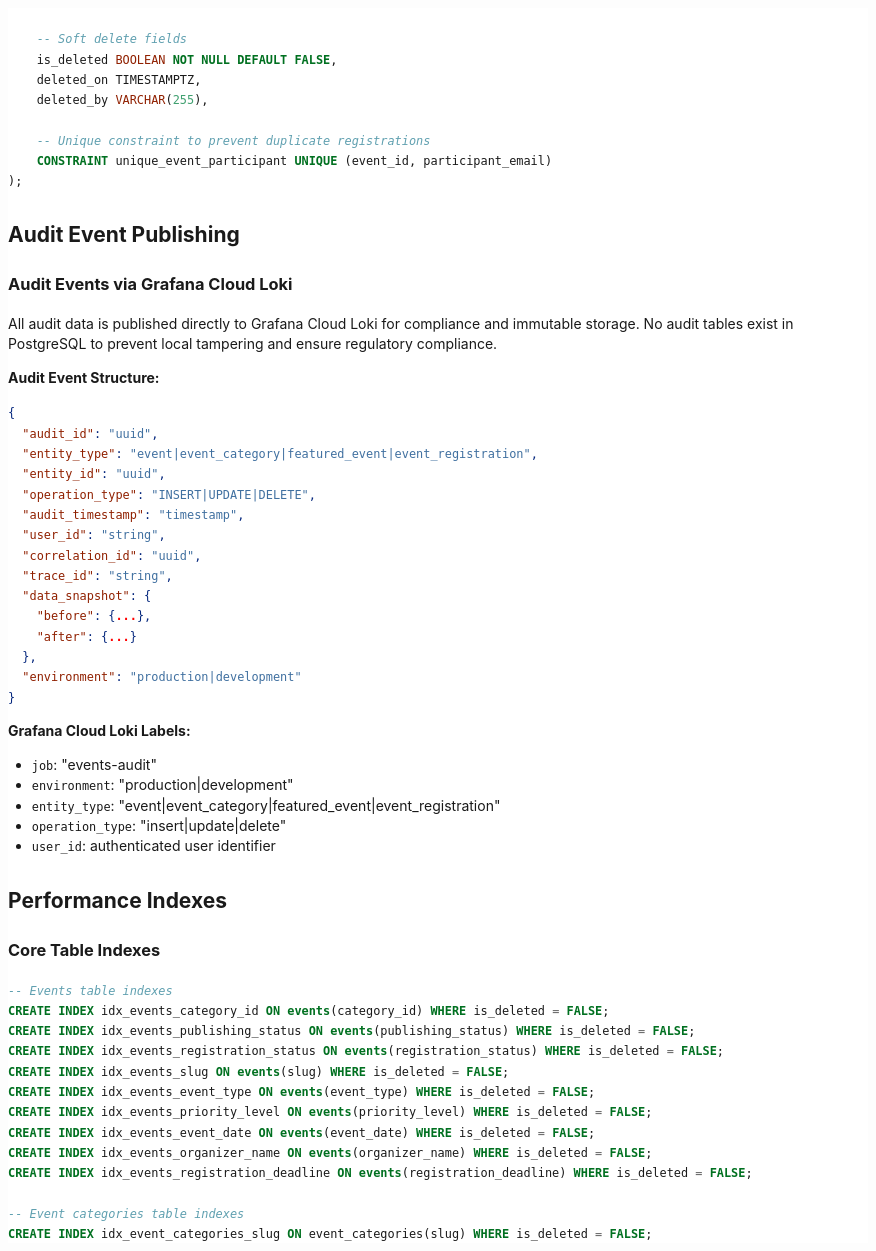 ```sql
    
    -- Soft delete fields
    is_deleted BOOLEAN NOT NULL DEFAULT FALSE,
    deleted_on TIMESTAMPTZ,
    deleted_by VARCHAR(255),
    
    -- Unique constraint to prevent duplicate registrations
    CONSTRAINT unique_event_participant UNIQUE (event_id, participant_email)
);
```

## Audit Event Publishing

### Audit Events via Grafana Cloud Loki
All audit data is published directly to Grafana Cloud Loki for compliance and immutable storage. No audit tables exist in PostgreSQL to prevent local tampering and ensure regulatory compliance.

**Audit Event Structure:**
```json
{
  "audit_id": "uuid",
  "entity_type": "event|event_category|featured_event|event_registration",
  "entity_id": "uuid",
  "operation_type": "INSERT|UPDATE|DELETE",
  "audit_timestamp": "timestamp",
  "user_id": "string",
  "correlation_id": "uuid",
  "trace_id": "string",
  "data_snapshot": {
    "before": {...},
    "after": {...}
  },
  "environment": "production|development"
}
```

**Grafana Cloud Loki Labels:**
- `job`: "events-audit"
- `environment`: "production|development" 
- `entity_type`: "event|event_category|featured_event|event_registration"
- `operation_type`: "insert|update|delete"
- `user_id`: authenticated user identifier

## Performance Indexes

### Core Table Indexes
```sql
-- Events table indexes
CREATE INDEX idx_events_category_id ON events(category_id) WHERE is_deleted = FALSE;
CREATE INDEX idx_events_publishing_status ON events(publishing_status) WHERE is_deleted = FALSE;
CREATE INDEX idx_events_registration_status ON events(registration_status) WHERE is_deleted = FALSE;
CREATE INDEX idx_events_slug ON events(slug) WHERE is_deleted = FALSE;
CREATE INDEX idx_events_event_type ON events(event_type) WHERE is_deleted = FALSE;
CREATE INDEX idx_events_priority_level ON events(priority_level) WHERE is_deleted = FALSE;
CREATE INDEX idx_events_event_date ON events(event_date) WHERE is_deleted = FALSE;
CREATE INDEX idx_events_organizer_name ON events(organizer_name) WHERE is_deleted = FALSE;
CREATE INDEX idx_events_registration_deadline ON events(registration_deadline) WHERE is_deleted = FALSE;

-- Event categories table indexes  
CREATE INDEX idx_event_categories_slug ON event_categories(slug) WHERE is_deleted = FALSE;
```